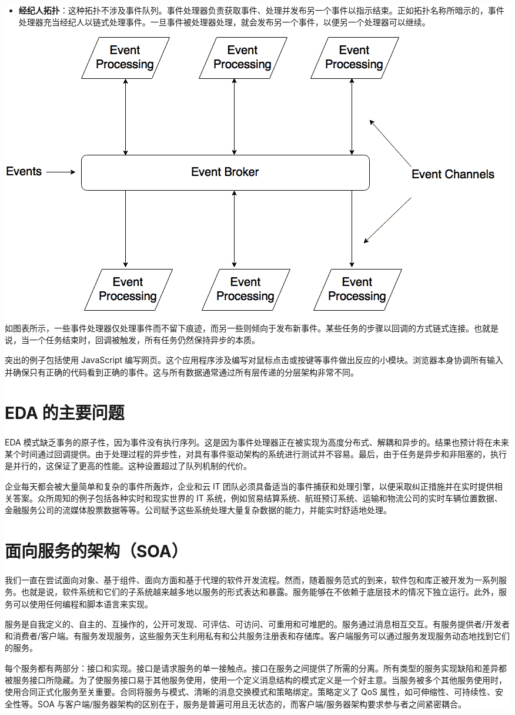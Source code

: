 +   **经纪人拓扑**：这种拓扑不涉及事件队列。事件处理器负责获取事件、处理并发布另一个事件以指示结束。正如拓扑名称所暗示的，事件处理器充当经纪人以链式处理事件。一旦事件被处理器处理，就会发布另一个事件，以便另一个处理器可以继续。

![图片](img/3ad9dbe9-bbe5-4db9-ada4-cfa6941740e3.png)

如图表所示，一些事件处理器仅处理事件而不留下痕迹，而另一些则倾向于发布新事件。某些任务的步骤以回调的方式链式连接。也就是说，当一个任务结束时，回调被触发，所有任务仍然保持异步的本质。

突出的例子包括使用 JavaScript 编写网页。这个应用程序涉及编写对鼠标点击或按键等事件做出反应的小模块。浏览器本身协调所有输入并确保只有正确的代码看到正确的事件。这与所有数据通常通过所有层传递的分层架构非常不同。

# EDA 的主要问题

EDA 模式缺乏事务的原子性，因为事件没有执行序列。这是因为事件处理器正在被实现为高度分布式、解耦和异步的。结果也预计将在未来某个时间通过回调提供。由于处理过程的异步性，对具有事件驱动架构的系统进行测试并不容易。最后，由于任务是异步和非阻塞的，执行是并行的，这保证了更高的性能。这种设置超过了队列机制的代价。

企业每天都会被大量简单和复杂的事件所轰炸，企业和云 IT 团队必须具备适当的事件捕获和处理引擎，以便采取纠正措施并在实时提供相关答案。众所周知的例子包括各种实时和现实世界的 IT 系统，例如贸易结算系统、航班预订系统、运输和物流公司的实时车辆位置数据、金融服务公司的流媒体股票数据等等。公司赋予这些系统处理大量复杂数据的能力，并能实时舒适地处理。

# 面向服务的架构（SOA）

我们一直在尝试面向对象、基于组件、面向方面和基于代理的软件开发流程。然而，随着服务范式的到来，软件包和库正被开发为一系列服务。也就是说，软件系统和它们的子系统越来越多地以服务的形式表达和暴露。服务能够在不依赖于底层技术的情况下独立运行。此外，服务可以使用任何编程和脚本语言来实现。

服务是自我定义的、自主的、互操作的，公开可发现、可评估、可访问、可重用和可堆肥的。服务通过消息相互交互。有服务提供者/开发者和消费者/客户端。有服务发现服务，这些服务天生利用私有和公共服务注册表和存储库。客户端服务可以通过服务发现服务动态地找到它们的服务。

每个服务都有两部分：接口和实现。接口是请求服务的单一接触点。接口在服务之间提供了所需的分离。所有类型的服务实现缺陷和差异都被服务接口所隐藏。为了使服务接口易于其他服务使用，使用一个定义消息结构的模式定义是一个好主意。当服务被多个其他服务使用时，使用合同正式化服务至关重要。合同将服务与模式、清晰的消息交换模式和策略绑定。策略定义了 QoS 属性，如可伸缩性、可持续性、安全性等。SOA 与客户端/服务器架构的区别在于，服务是普遍可用且无状态的，而客户端/服务器架构要求参与者之间紧密耦合。
